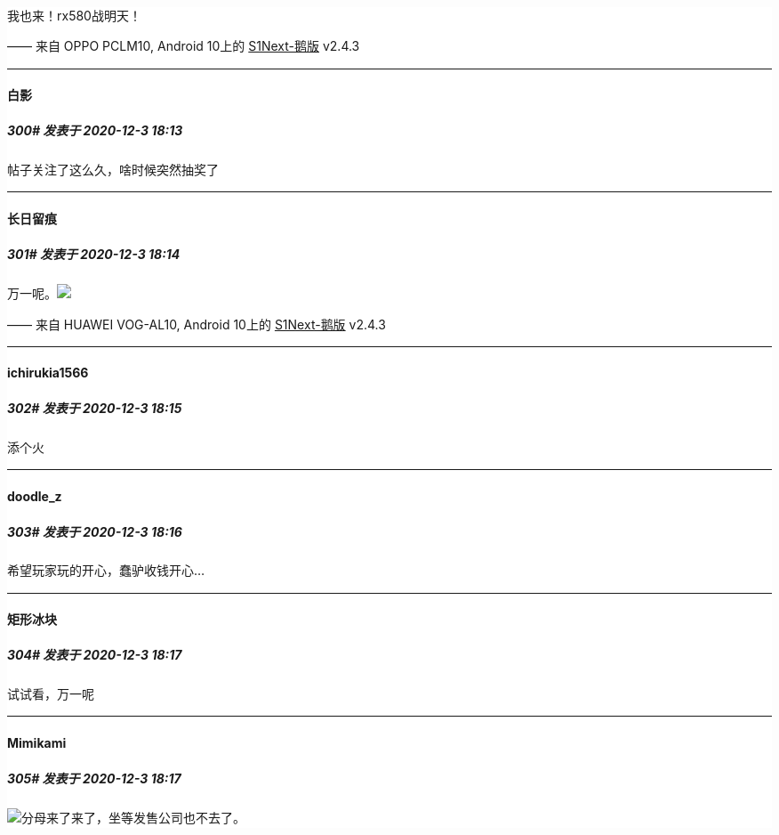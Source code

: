 我也来！rx580战明天！

—— 来自 OPPO PCLM10, Android 10上的 [S1Next-鹅版](https://github.com/ykrank/S1-Next/releases) v2.4.3


-----

####  白影  
##### 300#       发表于 2020-12-3 18:13


帖子关注了这么久，啥时候突然抽奖了


-----

####  长日留痕  
##### 301#       发表于 2020-12-3 18:14


万一呢。<img src="https://static.saraba1st.com/image/smiley/face2017/009.gif" referrerpolicy="no-referrer">

—— 来自 HUAWEI VOG-AL10, Android 10上的 [S1Next-鹅版](https://github.com/ykrank/S1-Next/releases) v2.4.3


-----

####  ichirukia1566  
##### 302#       发表于 2020-12-3 18:15


添个火


-----

####  doodle_z  
##### 303#       发表于 2020-12-3 18:16


希望玩家玩的开心，蠢驴收钱开心…


-----

####  矩形冰块  
##### 304#       发表于 2020-12-3 18:17


试试看，万一呢


-----

####  Mimikami  
##### 305#       发表于 2020-12-3 18:17


<img src="https://static.saraba1st.com/image/smiley/face2017/037.png" referrerpolicy="no-referrer">分母来了来了，坐等发售公司也不去了。
